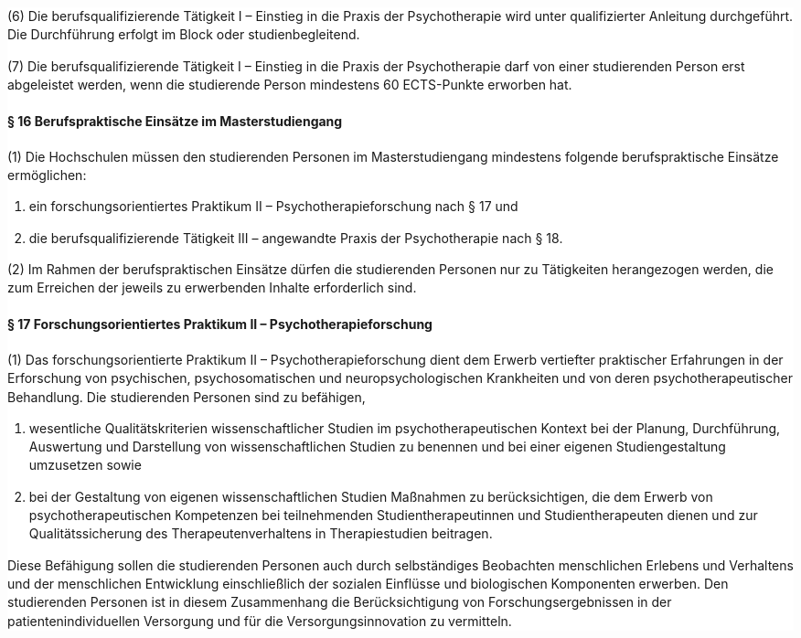 


(6) Die berufsqualifizierende Tätigkeit I – Einstieg in die Praxis der
Psychotherapie wird unter qualifizierter Anleitung durchgeführt. Die
Durchführung erfolgt im Block oder studienbegleitend.

(7) Die berufsqualifizierende Tätigkeit I – Einstieg in die Praxis der
Psychotherapie darf von einer studierenden Person erst abgeleistet
werden, wenn die studierende Person mindestens 60 ECTS-Punkte erworben
hat.


#### § 16 Berufspraktische Einsätze im Masterstudiengang

(1) Die Hochschulen müssen den studierenden Personen im
Masterstudiengang mindestens folgende berufspraktische Einsätze
ermöglichen:

1.  ein forschungsorientiertes Praktikum II – Psychotherapieforschung nach
    § 17 und


2.  die berufsqualifizierende Tätigkeit III – angewandte Praxis der
    Psychotherapie nach § 18.




(2) Im Rahmen der berufspraktischen Einsätze dürfen die studierenden
Personen nur zu Tätigkeiten herangezogen werden, die zum Erreichen der
jeweils zu erwerbenden Inhalte erforderlich sind.


#### § 17 Forschungsorientiertes Praktikum II – Psychotherapieforschung

(1) Das forschungsorientierte Praktikum II – Psychotherapieforschung
dient dem Erwerb vertiefter praktischer Erfahrungen in der Erforschung
von psychischen, psychosomatischen und neuropsychologischen
Krankheiten und von deren psychotherapeutischer Behandlung. Die
studierenden Personen sind zu befähigen,

1.  wesentliche Qualitätskriterien wissenschaftlicher Studien im
    psychotherapeutischen Kontext bei der Planung, Durchführung,
    Auswertung und Darstellung von wissenschaftlichen Studien zu benennen
    und bei einer eigenen Studiengestaltung umzusetzen sowie


2.  bei der Gestaltung von eigenen wissenschaftlichen Studien Maßnahmen zu
    berücksichtigen, die dem Erwerb von psychotherapeutischen Kompetenzen
    bei teilnehmenden Studientherapeutinnen und Studientherapeuten dienen
    und zur Qualitätssicherung des Therapeutenverhaltens in
    Therapiestudien beitragen.



Diese Befähigung sollen die studierenden Personen auch durch
selbständiges Beobachten menschlichen Erlebens und Verhaltens und der
menschlichen Entwicklung einschließlich der sozialen Einflüsse und
biologischen Komponenten erwerben. Den studierenden Personen ist in
diesem Zusammenhang die Berücksichtigung von Forschungsergebnissen in
der patientenindividuellen Versorgung und für die
Versorgungsinnovation zu vermitteln.
